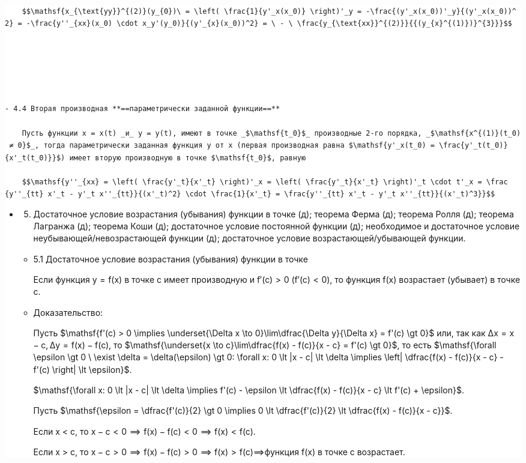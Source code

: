         $$\mathsf{x_{\text{yy}}^{(2)}(y_{0})\ = \left( \frac{1}{y'_x(x_0)} \right)'_y = -\frac{(y'_x(x_0))'_y}{(y'_x(x_0))^2} = -\frac{y''_{xx}(x_0) \cdot x_y'(y_0)}{(y'_{x}(x_0))^2} = \ - \ \frac{y_{\text{xx}}^{(2)}}{{(y_{x}^{(1)})}^{3}}}$$
        
          
        
    
      
    
    - 4.4 Вторая производная **==параметрически заданной функции==**
        
        Пусть функции x = x(t) _и_ y = y(t), имеют в точке _$\mathsf{t_0}$_ производные 2-го порядка, _$\mathsf{x^{(1)}(t_0) ≠ 0}$_, тогда параметрически заданная функция y от x (первая производная равна $\mathsf{y'_x(t_0) = \frac{y'_t(t_0)}{x'_t(t_0)}}$) имеет вторую производную в точке $\mathsf{t_0}$, равную
        
        $$\mathsf{y''_{xx} = \left( \frac{y'_t}{x'_t} \right)'_x = \left( \frac{y'_t}{x'_t} \right)'_t \cdot t'_x = \frac{y''_{tt} x'_t - y'_t x''_{tt}}{(x'_t)^2} \cdot \frac{1}{x'_t} = \frac{y''_{tt} x'_t - y'_t x''_{tt}}{(x'_t)^3}}$$
    
      
    
- 5. Достаточное условие возрастания (убывания) функции в точке (д); теорема Ферма (д); теорема Ролля (д); теорема Лагранжа (д); теорема Коши (д); достаточное условие постоянной функции (д); необходимое и достаточное условие неубывающей/невозрастающей функции (д); достаточное условие возрастающей/убывающей функции.
    
      
    
    - 5.1 Достаточное условие возрастания (убывания) функции в точке
        
        Если функция $\mathsf  
        {  
        y = f(x)  
        }$ в точке $\mathsf c$ имеет производную и $\mathsf  
        {  
        f'(c) > 0\ (f'(c) < 0)  
        }$, то функция $\mathsf  
        {  
        f(x)  
        }$ возрастает (убывает) в точке $\mathsf c$.
        
    - Доказательство:
        
        Пусть $\mathsf{f'(c) > 0 \implies \underset{\Delta x \to 0}\lim\dfrac{\Delta y}{\Delta x} = f'(c) \gt 0}$ или, так как $\mathsf{\Delta x = x - c, \Delta y = f(x) - f(c)}$, то $\mathsf{\underset{x \to c}\lim\dfrac{f(x) - f(c)}{x - c} = f'(c) \gt 0}$, то есть $\mathsf{\forall \epsilon \gt 0 \ \exist \delta = \delta(\epsilon) \gt 0: \forall x: 0 \lt |x - c| \lt \delta \implies \left| \dfrac{f(x) - f(c)}{x - c} - f'(c) \right| \lt \epsilon}$.
        
        $\mathsf{\forall x: 0 \lt |x - c| \lt \delta \implies f'(c) - \epsilon \lt \dfrac{f(x) - f(c)}{x - c} \lt f'(c) + \epsilon}$.
        
        Пусть $\mathsf{\epsilon = \dfrac{f'(c)}{2} \gt 0 \implies 0 \lt \dfrac{f'(c)}{2} \lt \dfrac{f(x) - f(c)}{x - c}}$.
        
        Если x < c, то $\mathsf{x - c < 0 \implies f(x) - f(c) \lt 0 \implies f(x) \lt f(c)}$.
        
        Если x > c, то $\mathsf{x - c \gt 0 \implies f(x) - f(c) \gt 0 \implies f(x) \gt f(c) \implies}$функция f(x) в точке c возрастает.
        